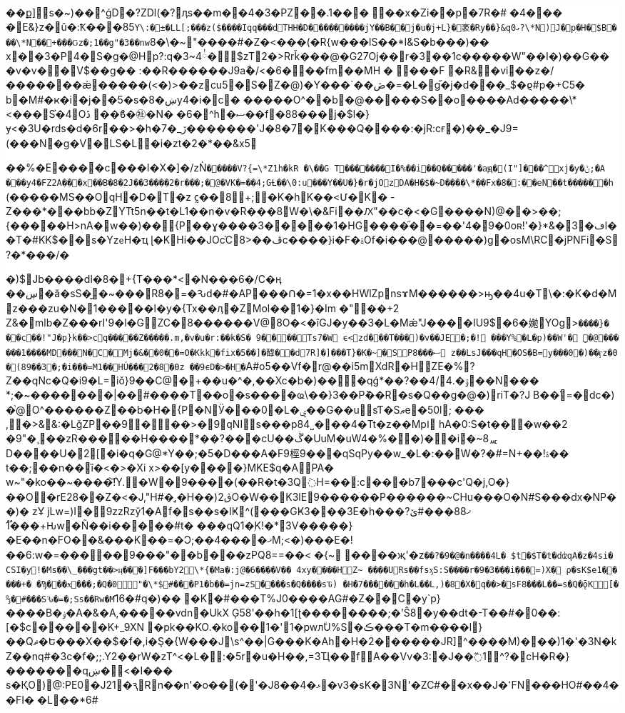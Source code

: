  ��ք]s�~)��^ǵD�?ZDl(�?ӆs��m��4�3�PZ��.1���
��x�Zi��p�7R�# �4���
�E&}z�û�:Ҟ���85`Y\:�±�LL[;���z($����Iqq���dTHH�D���������jY��B��j�u�j+L}�袤�Ry��}&qގ0?\*N)J�p�Η�$B���\*N��+��� Ԍz�;1��g"�3��nw`8�\�~"����#�Z�<���(�R{w���lS��\*I&S�b���)��
x��3�P4�S�g�@Hp?:q�3 ~4྇�$zT2�>Rrǩ���@�G27Oj��r�3��1c�����W"��I�)��G���v�v��V$��g��
:��R������J9aާ�/<�6���fm��MH
�
���F �R&� vi��z�/�������ǽ�����(<�)>��zcu5�S�Z�@)�Y���`��ڞ�=�L�g֞�j�d���\_$�ϱ#p�+C5� b�M#�ҝ�i�j��5�s�8�ښy4�i�׊c� �����O^��b�@�����S��o����Ad�����\*<���S֗�4Οڐ
��ϐ�㊓�N�
�6�^h�ޟ��f�88���j�$l�}ɏ<�3U�rds�d�6r�� >�h�ڒ\_�7�������'J�8�7�K���Q����:�jR:cғ�)��\_�J9=(���N�g�V�LS�L�i�zt�2�\*��&x5
 
 ��%�E����c���I�X�]�/zǸ`�����V?{=\*Z1h�kR
�\��G T�������I�%��i� �Q�����'�aԭ�(I"]���^𮕬xj�y�ݨ;�A���y4�FZ2A���x��B�8�2J��3���� 2�r���;�@�VK� =��4;GȽ��\0:u���Y��U�}�r�jOz׏DA�H�$�~D����\*��Fx�8�:��eN��t������h`(�����MS��OqH�D�T�z
c̰�� 8+;�K�hK��<Մ�K� -Z���\*���bb�ZYTt5n��t�L1��n�v�R���8W�\�&Fi��Ԕ"��c�<�G����N)@��>��;{����� H>nA�w��)��{P��ɣ����3�����1�HG����֞��=��'4�9�0oʀ!'�}\*&�3�ڡl��T�#KK$��s�Yz`e`H�ҵ ɭ�KHi��JOc֬C8>��ڤc����}i�F�ۃOf�i���@�����)g�osM\RC�jPNFi �S ?�\*���/�
 
 �)$Jb����dl�8�+{T���\*<�N���6�/C�ң ��ڛ�ă�sS�̼�~���R8�=�Ԅd�#�AP���Ո�=1�x��HWӏZpnsɤM������>ԣ��4u�T\�:�K�d�Mz���zu�N�1�����l�y�{Tx� �ӆ�ZMol��1�}�Im
�"��+2 Z&�mlb�Z���rI'9�l�G�ٌZC�8���� ��V@8O�<�îGJ�y��3�L�Mǽ"J����IU9$�6�㛯YOg>`����}���c��!"J�p}k��>cq�����Z� ����.m,�v�u �r:��k�S�
9����Ts7�W ϵ<zd���T���)�v��JE�;�!
���Y%�L�p)��W'� ̮�@ ������1����MD���N � C�Mj�&��0��=O�Kkk�fix�5��]�䤏��d7R]�]���T}�K�~�SP8� ��ސ
z��LsJ ���qH�OS�B=y���0�)��ӻz�0�( 89��3�;�i���=M1��HÚ���2�8�Ѳz
��9ϵD�>�H�`A#o5��Vf�r@��i5mXdR�HZE�%?Z��qNc�Q� i9�L=iǒ}9��C@�+��u�^�,��Xc�b�)���qǵ\*��?��4/ۊ�.4��N���
\*;�~�� �����|��#����T��о�s����ҩ\��}3��P݉��R�s�Q��g�@�)riT�?J
B��֔ =�dc�) �֙@O^���� ��Z��b�H�{P�NӰ���0�L�ۑ��G��usƬ�Sޠe�50l;
���
,�>&&:�LǧZP��9���>�9qNI\s���p84˽���4�Tt�z��Mpߊ hA�0:S�t���w��2
�9"�¸��zR�����H����\*��?���cU��ڴ�UuM�uW4�%��)��i�~8ퟭD����U�2[�i�q�G@\*Y��;�5� D���A�F9桱9���qSqPy��w\_�L�:��W�?�#=N+��!ۃ�� t��;��n��ȉ�<�>�Xi x>��[y����}MKE$q�APA�
w~"�ko��~����͝!Y.�W�9����(��R�t�3Q߭H=��:c���b7���c'Q�j, O�}��O�rE28��Z�<� J,"H#�ֶ,�H��)ڨ2O�W��K3lE9������P������~CHu���O�N#S���d x�NP��)� zҰ
jLw=)I� 9zzRzў1�Af�s��s�IҜ^( ���GҜ3���3E�h���ޚ88���#ێ?
1֟���+Ԋw�Ñ��i�����#t�
���qQ1�ۭK!�\*3V�����}�E��n�FO��&���K��=�Ͻ;��4����ޚM;<�)���E�!��6:w�=�����9���"��b���zPQ8==��<
�{~  ����җ'�z`��?�9�@�n����4L� $t�$T�t�dʣqA�z�4si�
CSI�y!�Ms��\_���gt��>ӊ���]F���bY2\*{�Ma�:j@�6����V�� 4xy����H͓Z~ ����URs��fsӽS:S����r�9�3���i���=)X�
ρ�sK$e1�֑����+� �Ϡ���ӿ���;�Q�0"�\*$#���P1�b��=jn=zS����s�Q����sԎ) �H�7������h�L��L,)�8�X�q��>�sF8���L��=s�Q�ǭK[�↉�#���SԄ�=�;Ss��Rw�M`1҃6�#q�)�� �K�#���T%J0����AG#�Z��C�y`p}����B�ۏ�A�&�A,��� ��vdn�UkX
Ģ58'��h�1[ʈ��������;�'Ŝ8�y��dt�-T��#�0��:[�$c�����K+\_9XN �pk��KO.�ko��1�'1�pwлۗU%S�ڪ���T�m����l}��Qޡ�Ե���X��$�f�,i�Ş�{W���J\s^��|G���K�Ah�H�2������JR]^����M)���)1� '�3N�kZ��nq#�3c�f�;;\.Y2��rW�zT^ <�L� :�5r� u�H��,=3Ҵ��fA��Vv�3 :�J��߬1^?�cH�R� }�������qښ�<�Ӏ��� s�ҚO)@:PE0�J21֐�ԇRn��n'�o��(�'�J8��ޅ�4�v3�sK�3N'�ZC#��x��J�ߵFN���HO#��4��FI� �L��\*6#
 